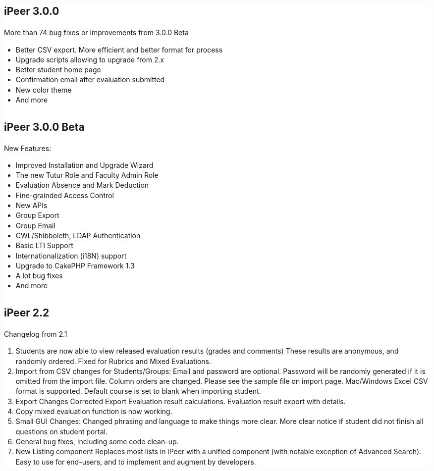 iPeer 3.0.0
-----------------------------
More than 74 bug fixes or improvements from 3.0.0 Beta
 * Better CSV export. More efficient and better format for process
 * Upgrade scripts allowing to upgrade from 2.x
 * Better student home page
 * Confirmation email after evaluation submitted
 * New color theme
 * And more

iPeer 3.0.0 Beta
-----------------------------
New Features:
 * Improved Installation and Upgrade Wizard
 * The new Tutur Role and Faculty Admin Role
 * Evaluation Absence and Mark Deduction 
 * Fine-grainded Access Control 
 * New APIs
 * Group Export
 * Group Email
 * CWL/Shibboleth, LDAP Authentication
 * Basic LTI Support
 * Internationalization (i18N) support
 * Upgrade to CakePHP Framework 1.3
 * A lot bug fixes
 * And more

iPeer 2.2
-----------------------------
Changelog from 2.1
1) Students are now able to view released evaluation results (grades and comments)
     These results are anonymous, and randomly ordered.
     Fixed for Rubrics and Mixed Evaluations.
2) Import from CSV changes for Students/Groups:
     Email and password are optional. Password will be randomly generated if it is omitted from the import file.
     Column orders are changed. Please see the sample file on import page.
     Mac/Windows Excel CSV format is supported.
     Default course is set to blank when importing student.
3) Export Changes
     Corrected Export Evaluation result calculations.
     Evaluation result export with details.
4) Copy mixed evaluation function is now working.
5) Small GUI Changes:
     Changed phrasing and language to make things more clear.
     More clear notice if student did not finish all questions on student portal.
6) General bug fixes, including some code clean-up.
7) New Listing component
     Replaces most lists in iPeer with a unified component
     (with notable exception of Advanced Search).
     Easy to use for end-users, and to implement and augment by developers.
